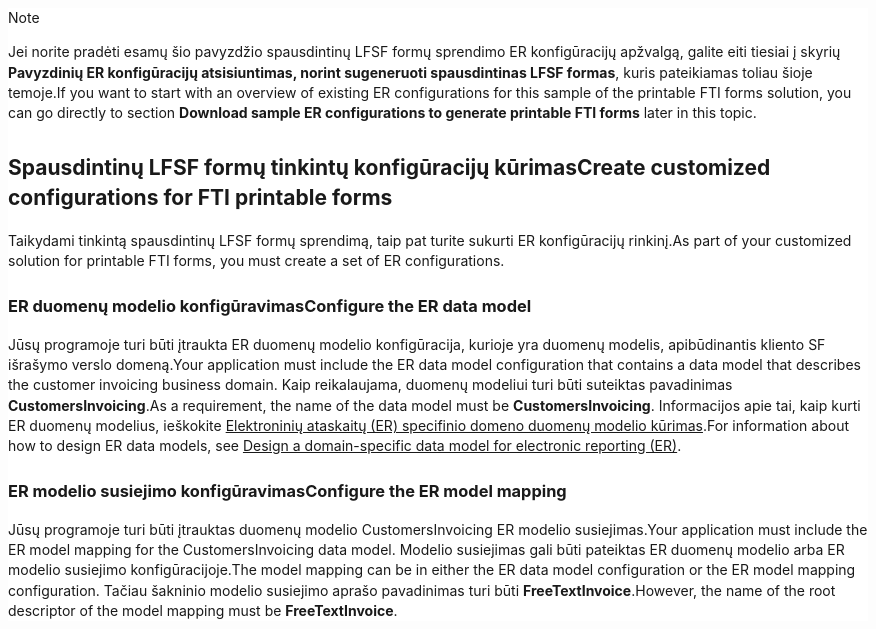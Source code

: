 > [!NOTE]
> <span data-ttu-id="82a6c-110">Jei norite pradėti esamų šio pavyzdžio spausdintinų LFSF formų sprendimo ER konfigūracijų apžvalgą, galite eiti tiesiai į skyrių **Pavyzdinių ER konfigūracijų atsisiuntimas, norint sugeneruoti spausdintinas LFSF formas**, kuris pateikiamas toliau šioje temoje.</span><span class="sxs-lookup"><span data-stu-id="82a6c-110">If you want to start with an overview of existing ER configurations for this sample of the printable FTI forms solution, you can go directly to section **Download sample ER configurations to generate printable FTI forms** later in this topic.</span></span>

## <a name="create-customized-configurations-for-fti-printable-forms"></a><span data-ttu-id="82a6c-111">Spausdintinų LFSF formų tinkintų konfigūracijų kūrimas</span><span class="sxs-lookup"><span data-stu-id="82a6c-111">Create customized configurations for FTI printable forms</span></span>
<span data-ttu-id="82a6c-112">Taikydami tinkintą spausdintinų LFSF formų sprendimą, taip pat turite sukurti ER konfigūracijų rinkinį.</span><span class="sxs-lookup"><span data-stu-id="82a6c-112">As part of your customized solution for printable FTI forms, you must create a set of ER configurations.</span></span>

### <a name="configure-the-er-data-model"></a><span data-ttu-id="82a6c-113">ER duomenų modelio konfigūravimas</span><span class="sxs-lookup"><span data-stu-id="82a6c-113">Configure the ER data model</span></span>
<span data-ttu-id="82a6c-114">Jūsų programoje turi būti įtraukta ER duomenų modelio konfigūracija, kurioje yra duomenų modelis, apibūdinantis kliento SF išrašymo verslo domeną.</span><span class="sxs-lookup"><span data-stu-id="82a6c-114">Your application must include the ER data model configuration that contains a data model that describes the customer invoicing business domain.</span></span> <span data-ttu-id="82a6c-115">Kaip reikalaujama, duomenų modeliui turi būti suteiktas pavadinimas **CustomersInvoicing**.</span><span class="sxs-lookup"><span data-stu-id="82a6c-115">As a requirement, the name of the data model must be **CustomersInvoicing**.</span></span> <span data-ttu-id="82a6c-116">Informacijos apie tai, kaip kurti ER duomenų modelius, ieškokite [Elektroninių ataskaitų (ER) specifinio domeno duomenų modelio kūrimas](tasks/er-design-domain-specific-data-model-2016-11.md).</span><span class="sxs-lookup"><span data-stu-id="82a6c-116">For information about how to design ER data models, see [Design a domain-specific data model for electronic reporting (ER)](tasks/er-design-domain-specific-data-model-2016-11.md).</span></span>

### <a name="configure-the-er-model-mapping"></a><span data-ttu-id="82a6c-117">ER modelio susiejimo konfigūravimas</span><span class="sxs-lookup"><span data-stu-id="82a6c-117">Configure the ER model mapping</span></span>
<span data-ttu-id="82a6c-118">Jūsų programoje turi būti įtrauktas duomenų modelio CustomersInvoicing ER modelio susiejimas.</span><span class="sxs-lookup"><span data-stu-id="82a6c-118">Your application must include the ER model mapping for the CustomersInvoicing data model.</span></span> <span data-ttu-id="82a6c-119">Modelio susiejimas gali būti pateiktas ER duomenų modelio arba ER modelio susiejimo konfigūracijoje.</span><span class="sxs-lookup"><span data-stu-id="82a6c-119">The model mapping can be in either the ER data model configuration or the ER model mapping configuration.</span></span> <span data-ttu-id="82a6c-120">Tačiau šakninio modelio susiejimo aprašo pavadinimas turi būti **FreeTextInvoice**.</span><span class="sxs-lookup"><span data-stu-id="82a6c-120">However, the name of the root descriptor of the model mapping must be **FreeTextInvoice**.</span></span>
